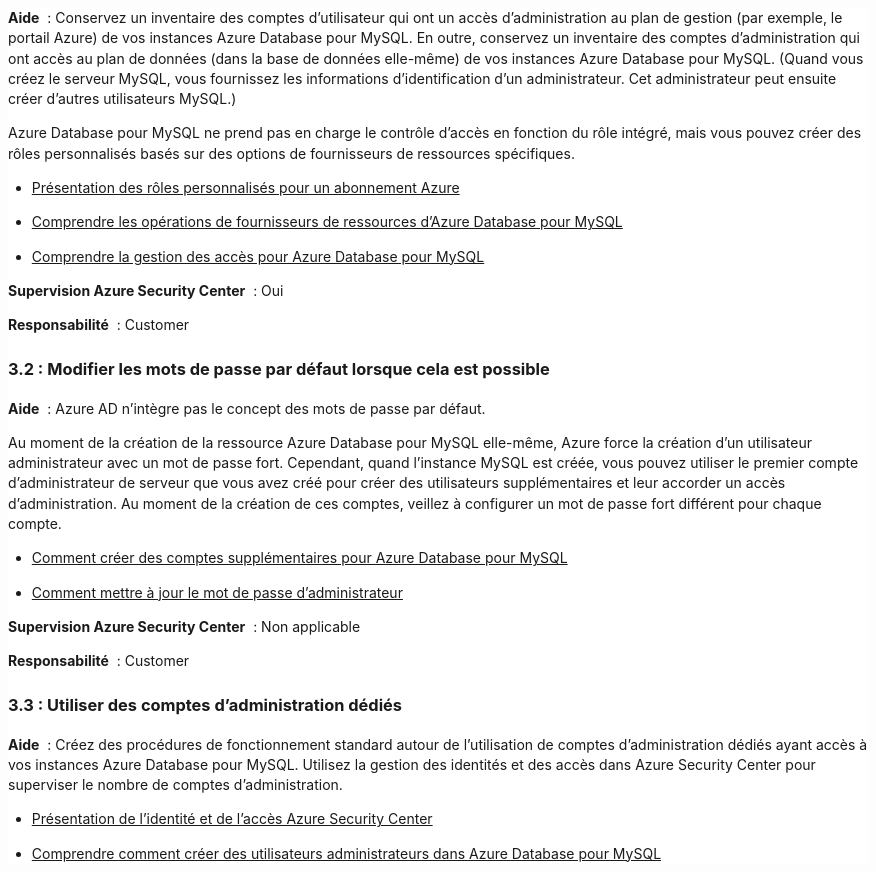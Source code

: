 **Aide**  : Conservez un inventaire des comptes d’utilisateur qui ont un accès d’administration au plan de gestion (par exemple, le portail Azure) de vos instances Azure Database pour MySQL. En outre, conservez un inventaire des comptes d’administration qui ont accès au plan de données (dans la base de données elle-même) de vos instances Azure Database pour MySQL. (Quand vous créez le serveur MySQL, vous fournissez les informations d’identification d’un administrateur. Cet administrateur peut ensuite créer d’autres utilisateurs MySQL.)

Azure Database pour MySQL ne prend pas en charge le contrôle d’accès en fonction du rôle intégré, mais vous pouvez créer des rôles personnalisés basés sur des options de fournisseurs de ressources spécifiques.

- [Présentation des rôles personnalisés pour un abonnement Azure](../role-based-access-control/custom-roles.md) 

- [Comprendre les opérations de fournisseurs de ressources d’Azure Database pour MySQL](../role-based-access-control/resource-provider-operations.md#microsoftdbformysql)

- [Comprendre la gestion des accès pour Azure Database pour MySQL](concepts-security.md#access-management)

**Supervision Azure Security Center**  : Oui

**Responsabilité**  : Customer

### <a name="32-change-default-passwords-where-applicable"></a>3.2 : Modifier les mots de passe par défaut lorsque cela est possible

**Aide**  : Azure AD n’intègre pas le concept des mots de passe par défaut.

Au moment de la création de la ressource Azure Database pour MySQL elle-même, Azure force la création d’un utilisateur administrateur avec un mot de passe fort. Cependant, quand l’instance MySQL est créée, vous pouvez utiliser le premier compte d’administrateur de serveur que vous avez créé pour créer des utilisateurs supplémentaires et leur accorder un accès d’administration. Au moment de la création de ces comptes, veillez à configurer un mot de passe fort différent pour chaque compte.

- [Comment créer des comptes supplémentaires pour Azure Database pour MySQL](howto-create-users.md)

- [Comment mettre à jour le mot de passe d’administrateur](howto-create-manage-server-portal.md#update-admin-password)

**Supervision Azure Security Center**  : Non applicable

**Responsabilité**  : Customer

### <a name="33-use-dedicated-administrative-accounts"></a>3.3 : Utiliser des comptes d’administration dédiés

**Aide**  : Créez des procédures de fonctionnement standard autour de l’utilisation de comptes d’administration dédiés ayant accès à vos instances Azure Database pour MySQL. Utilisez la gestion des identités et des accès dans Azure Security Center pour superviser le nombre de comptes d’administration.

- [Présentation de l’identité et de l’accès Azure Security Center](../security-center/security-center-identity-access.md)

- [Comprendre comment créer des utilisateurs administrateurs dans Azure Database pour MySQL](howto-create-users.md)
